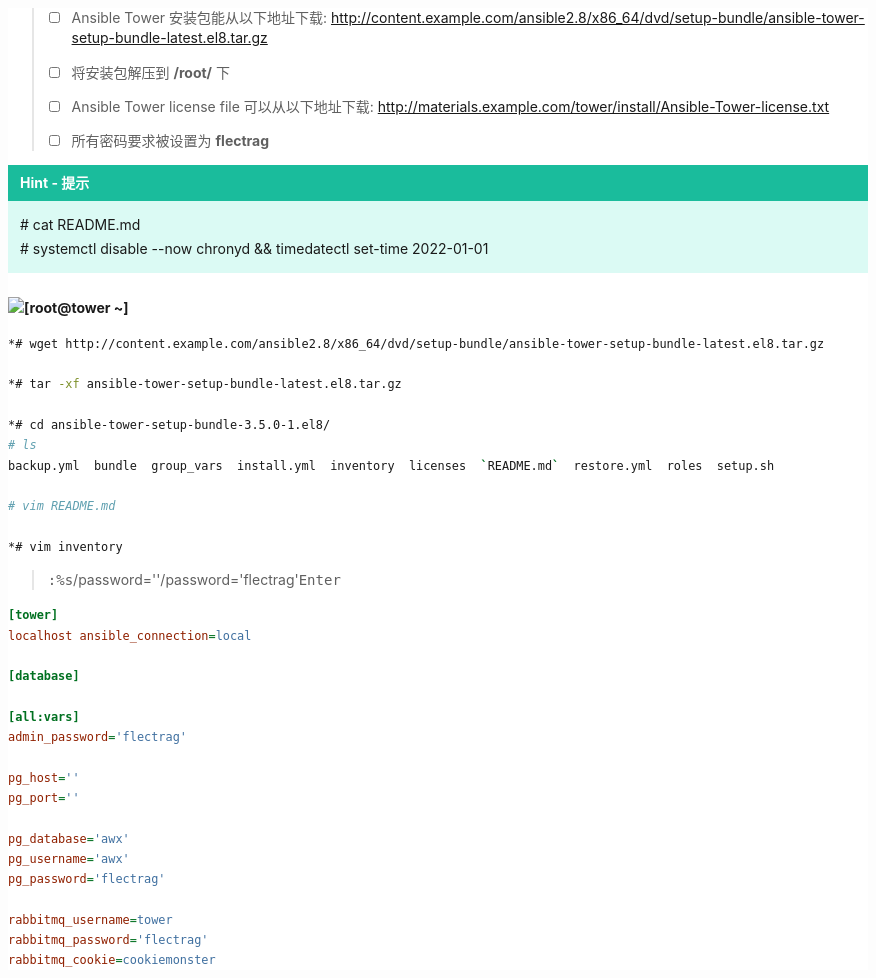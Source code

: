> - [ ] Ansible Tower 安装包能从以下地址下载: http://content.example.com/ansible2.8/x86_64/dvd/setup-bundle/ansible-tower-setup-bundle-latest.el8.tar.gz
>
> - [ ] 将安装包解压到 **/root/** 下
>- [ ] Ansible Tower license file 可以从以下地址下载: http://materials.example.com/tower/install/Ansible-Tower-license.txt
> 
> - [ ] 所有密码要求被设置为 **flectrag**

<div style="background: #dbfaf4; padding: 12px; line-height: 24px; margin-bottom: 24px;">
<dt style="background: #1abc9c; padding: 6px 12px; font-weight: bold; display: block; color: #fff; margin: -12px; margin-bottom: -12px; margin-bottom: 12px;" >Hint - 提示</dt>
  # cat README.md<br>
  # systemctl disable --now chronyd && timedatectl set-time 2022-01-01
</div>



 **<img width=35 src="https://i0.hdslb.com/bfs/album/41d94fd91de77380abe6f8639e7735e0b7947121.png">[root@tower ~]**

```bash
*# wget http://content.example.com/ansible2.8/x86_64/dvd/setup-bundle/ansible-tower-setup-bundle-latest.el8.tar.gz

*# tar -xf ansible-tower-setup-bundle-latest.el8.tar.gz

*# cd ansible-tower-setup-bundle-3.5.0-1.el8/
# ls
backup.yml  bundle  group_vars  install.yml  inventory  licenses  `README.md`  restore.yml  roles  setup.sh

# vim README.md

*# vim inventory
```

> <kbd>:</kbd><kbd>%</kbd><kbd>s</kbd>/password=''/password='flectrag'<kbd>Enter</kbd>

```ini
[tower]
localhost ansible_connection=local

[database]

[all:vars]
admin_password='flectrag'

pg_host=''
pg_port=''

pg_database='awx'
pg_username='awx'
pg_password='flectrag'

rabbitmq_username=tower
rabbitmq_password='flectrag'
rabbitmq_cookie=cookiemonster
```

